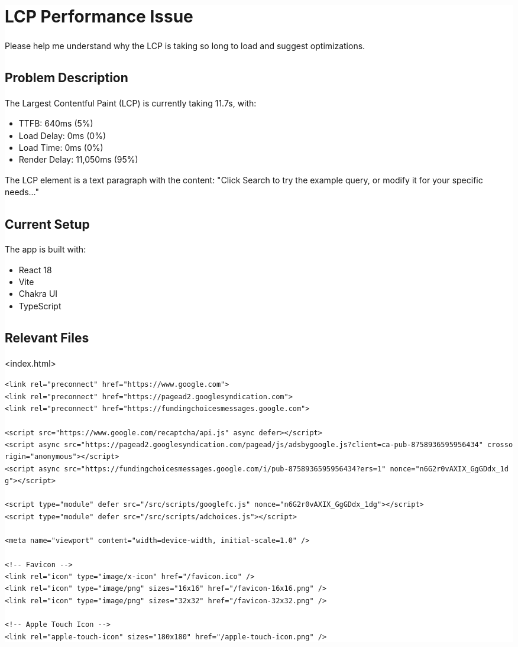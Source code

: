 # LCP Performance Issue

Please help me understand why the LCP is taking so long to load and suggest optimizations.

## Problem Description
The Largest Contentful Paint (LCP) is currently taking 11.7s, with:
- TTFB: 640ms (5%)
- Load Delay: 0ms (0%)
- Load Time: 0ms (0%)
- Render Delay: 11,050ms (95%)

The LCP element is a text paragraph with the content:
"Click Search to try the example query, or modify it for your specific needs..."

## Current Setup
The app is built with:
- React 18
- Vite
- Chakra UI
- TypeScript

## Relevant Files

<index.html>
<!DOCTYPE html>
<html lang="en">
  <head>
    <meta charset="UTF-8" />
    <meta name="google-adsense-account" content="ca-pub-8758936595956434" />

    <link rel="preconnect" href="https://www.google.com">
    <link rel="preconnect" href="https://pagead2.googlesyndication.com">
    <link rel="preconnect" href="https://fundingchoicesmessages.google.com">

    <script src="https://www.google.com/recaptcha/api.js" async defer></script>
    <script async src="https://pagead2.googlesyndication.com/pagead/js/adsbygoogle.js?client=ca-pub-8758936595956434" crossorigin="anonymous"></script>
    <script async src="https://fundingchoicesmessages.google.com/i/pub-8758936595956434?ers=1" nonce="n6G2r0vAXIX_GgGDdx_1dg"></script>
    
    <script type="module" defer src="/src/scripts/googlefc.js" nonce="n6G2r0vAXIX_GgGDdx_1dg"></script>
    <script type="module" defer src="/src/scripts/adchoices.js"></script>

    <meta name="viewport" content="width=device-width, initial-scale=1.0" />

    <!-- Favicon -->
    <link rel="icon" type="image/x-icon" href="/favicon.ico" />
    <link rel="icon" type="image/png" sizes="16x16" href="/favicon-16x16.png" />
    <link rel="icon" type="image/png" sizes="32x32" href="/favicon-32x32.png" />

    <!-- Apple Touch Icon -->
    <link rel="apple-touch-icon" sizes="180x180" href="/apple-touch-icon.png" />
